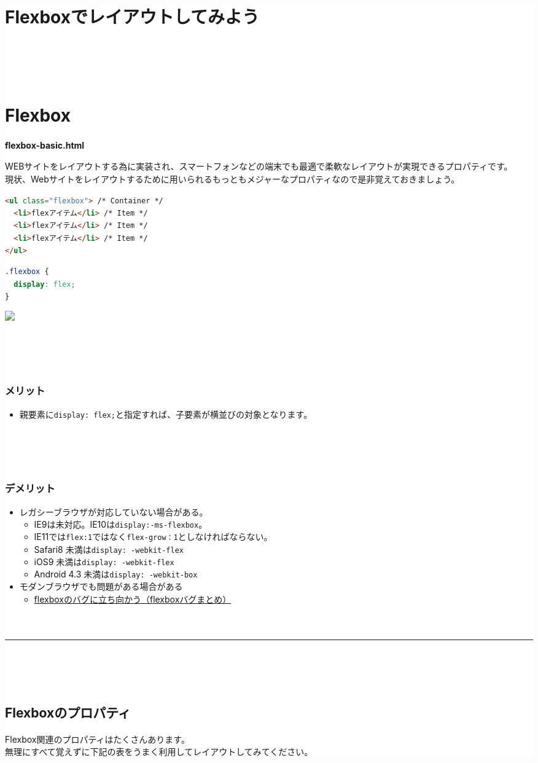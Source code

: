 # Flexboxでレイアウトしてみよう

<br><br><br>

# Flexbox

**flexbox-basic.html**

WEBサイトをレイアウトする為に実装され、スマートフォンなどの端末でも最適で柔軟なレイアウトが実現できるプロパティです。  
現状、Webサイトをレイアウトするために用いられるもっともメジャーなプロパティなので是非覚えておきましょう。


```html
<ul class="flexbox"> /* Container */
  <li>flexアイテム</li> /* Item */
  <li>flexアイテム</li> /* Item */
  <li>flexアイテム</li> /* Item */
</ul>
```
```css
.flexbox {
  display: flex;
}
```


![](https://laro.jp/wp-content/uploads/2019/11/lesson-css-flex1.png)

<br><br><br>

### メリット

- 親要素に`display: flex;`と指定すれば、子要素が横並びの対象となります。

<br><br><br>

### デメリット

- レガシーブラウザが対応していない場合がある。
    - IE9は未対応。IE10は`display:-ms-flexbox`。
    - IE11では`flex:1`ではなく`flex-grow：1`としなければならない。
    - Safari8 未満は`display: -webkit-flex`
    - iOS9 未満は`display: -webkit-flex`
    - Android 4.3 未満は`display: -webkit-box`
- モダンブラウザでも問題がある場合がある
    - [flexboxのバグに立ち向かう（flexboxバグまとめ）](https://qiita.com/hashrock/items/189db03021b0f565ae27)
<br><br><br>
---
<br><br><br>

## Flexboxのプロパティ

Flexbox関連のプロパティはたくさんあります。  
無理にすべて覚えずに下記の表をうまく利用してレイアウトしてみてください。

